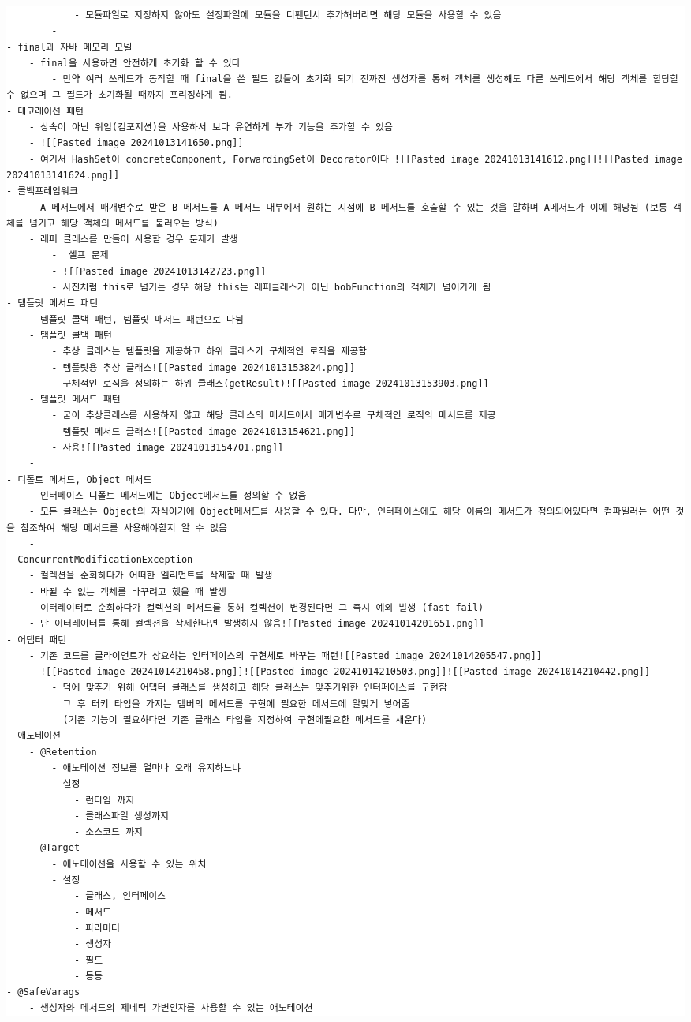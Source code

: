 				- 모듈파일로 지정하지 않아도 설정파일에 모듈을 디펜던시 추가해버리면 해당 모듈을 사용할 수 있음 
			- 
	- final과 자바 메모리 모델
		- final을 사용하면 안전하게 초기화 할 수 있다
			- 만약 여러 쓰레드가 동작할 때 final을 쓴 필드 값들이 초기화 되기 전까진 생성자를 통해 객체를 생성해도 다른 쓰레드에서 해당 객체를 할당할 수 없으며 그 필드가 초기화될 때까지 프리징하게 됨.
	- 데코레이션 패턴
		- 상속이 아닌 위임(컴포지션)을 사용하서 보다 유연하게 부가 기능을 추가할 수 있음
		- ![[Pasted image 20241013141650.png]]
		- 여기서 HashSet이 concreteComponent, ForwardingSet이 Decorator이다 ![[Pasted image 20241013141612.png]]![[Pasted image 20241013141624.png]]
	- 콜백프레임워크
		- A 메서드에서 매개변수로 받은 B 메서드를 A 메서드 내부에서 원하는 시점에 B 메서드를 호출할 수 있는 것을 말하며 A메서드가 이에 해당됨 (보통 객체를 넘기고 해당 객체의 메서드를 불러오는 방식)
		- 래퍼 클래스를 만들어 사용할 경우 문제가 발생
			-  셀프 문제
			- ![[Pasted image 20241013142723.png]]
			- 사진처럼 this로 넘기는 경우 해당 this는 래퍼클래스가 아닌 bobFunction의 객체가 넘어가게 됨
	- 템플릿 메서드 패턴
		- 템플릿 콜백 패턴, 템플릿 매서드 패턴으로 나뉨
		- 탬플릿 콜백 패턴
			- 추상 클래스는 템플릿을 제공하고 하위 클래스가 구체적인 로직을 제공함
			- 템플릿용 추상 클래스![[Pasted image 20241013153824.png]]
			- 구체적인 로직을 정의하는 하위 클래스(getResult)![[Pasted image 20241013153903.png]]
		- 템플릿 메서드 패턴
			- 굳이 추상클래스를 사용하지 않고 해당 클래스의 메서드에서 매개변수로 구체적인 로직의 메서드를 제공
			- 템플릿 메서드 클래스![[Pasted image 20241013154621.png]]
			- 사용![[Pasted image 20241013154701.png]]
		- 
	- 디폴트 메서드, Object 메서드
		- 인터페이스 디폴트 메서드에는 Object메서드를 정의할 수 없음
		- 모든 클래스는 Object의 자식이기에 Object메서드를 사용할 수 있다. 다만, 인터페이스에도 해당 이름의 메서드가 정의되어있다면 컴파일러는 어떤 것을 참조하여 해당 메서드를 사용해야할지 알 수 없음
		- 
	- ConcurrentModificationException
		- 컬렉션을 순회하다가 어떠한 엘리먼트를 삭제할 때 발생
		- 바뀔 수 없는 객체를 바꾸려고 했을 때 발생
		- 이터레이터로 순회하다가 컬렉션의 메서드를 통해 컬렉션이 변경된다면 그 즉시 예외 발생 (fast-fail)
		- 단 이터레이터를 통해 컬렉션을 삭제한다면 발생하지 않음![[Pasted image 20241014201651.png]]
	- 어댑터 패턴
		- 기존 코드를 클라이언트가 상요하는 인터페이스의 구현체로 바꾸는 패턴![[Pasted image 20241014205547.png]]
		- ![[Pasted image 20241014210458.png]]![[Pasted image 20241014210503.png]]![[Pasted image 20241014210442.png]]
			- 덕에 맞추기 위해 어댑터 클래스를 생성하고 해당 클래스는 맞추기위한 인터페이스를 구현함
			  그 후 터키 타입을 가지는 멤버의 메서드를 구현에 필요한 메서드에 알맞게 넣어줌
			  (기존 기능이 필요하다면 기존 클래스 타입을 지정하여 구현에필요한 메서드를 채운다)
	- 애노테이션
		- @Retention
			- 애노테이션 정보를 얼마나 오래 유지하느냐
			- 설정 
				- 런타임 까지
				- 클래스파일 생성까지
				- 소스코드 까지
		- @Target
			- 애노테이션을 사용할 수 있는 위치
			- 설정
				- 클래스, 인터페이스 
				- 메서드
				- 파라미터
				- 생성자
				- 필드
				- 등등
	- @SafeVarags
		- 생성자와 메서드의 제네릭 가변인자를 사용할 수 있는 애노테이션